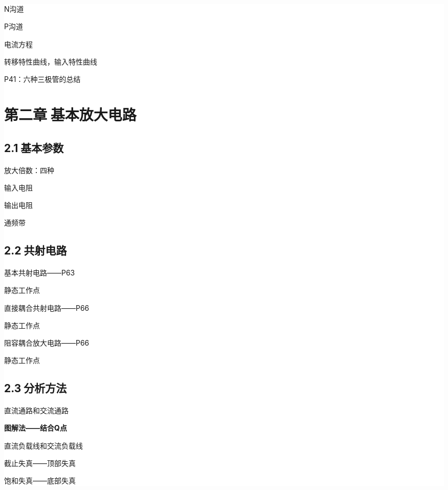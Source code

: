 

N沟道

P沟道

电流方程

转移特性曲线，输入特性曲线

P41：六种三极管的总结









# 第二章 基本放大电路

## 2.1 基本参数

放大倍数：四种

输入电阻

输出电阻

通频带





## 2.2 共射电路

基本共射电路——P63

静态工作点

直接耦合共射电路——P66

静态工作点

阻容耦合放大电路——P66

静态工作点



## 2.3 分析方法

直流通路和交流通路

**图解法——结合Q点**

直流负载线和交流负载线

截止失真——顶部失真

饱和失真——底部失真
